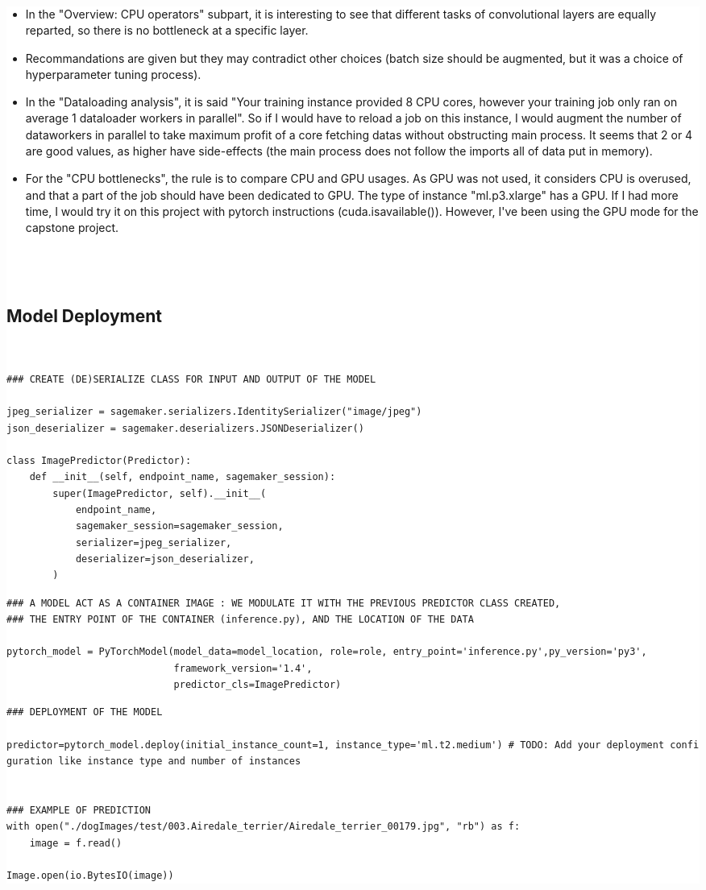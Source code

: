 - In the "Overview: CPU operators" subpart, it is interesting to see that different tasks of convolutional layers are equally reparted, so there is no bottleneck at a specific layer.

- Recommandations are given but they may contradict other choices (batch size should be augmented, but it was a choice of hyperparameter tuning process).

- In the "Dataloading analysis", it is said "Your training instance provided 8 CPU cores, however your training job only ran on average 1 dataloader workers in parallel". So if I would have to reload a job on this instance, I would augment the number of dataworkers in parallel to take maximum profit of a core fetching datas without obstructing main process. It seems that 2 or 4 are good values, as higher have side-effects (the main process does not follow the imports all of data put in memory).

- For the "CPU bottlenecks", the rule is to compare CPU and GPU usages. As GPU was not used, it considers CPU is overused, and that a part of the job should have been dedicated to GPU. The type of instance "ml.p3.xlarge" has a GPU. If I had more time, I would try it on this project with pytorch instructions (cuda.isavailable()). However, I've been using the GPU mode for the capstone project.


<br><br>
## Model Deployment

<br>

```
### CREATE (DE)SERIALIZE CLASS FOR INPUT AND OUTPUT OF THE MODEL

jpeg_serializer = sagemaker.serializers.IdentitySerializer("image/jpeg")
json_deserializer = sagemaker.deserializers.JSONDeserializer()

class ImagePredictor(Predictor):
    def __init__(self, endpoint_name, sagemaker_session):
        super(ImagePredictor, self).__init__(
            endpoint_name,
            sagemaker_session=sagemaker_session,
            serializer=jpeg_serializer,
            deserializer=json_deserializer,
        )
```

```
### A MODEL ACT AS A CONTAINER IMAGE : WE MODULATE IT WITH THE PREVIOUS PREDICTOR CLASS CREATED, 
### THE ENTRY POINT OF THE CONTAINER (inference.py), AND THE LOCATION OF THE DATA

pytorch_model = PyTorchModel(model_data=model_location, role=role, entry_point='inference.py',py_version='py3',
                             framework_version='1.4',
                             predictor_cls=ImagePredictor)
```

```
### DEPLOYMENT OF THE MODEL

predictor=pytorch_model.deploy(initial_instance_count=1, instance_type='ml.t2.medium') # TODO: Add your deployment configuration like instance type and number of instances


### EXAMPLE OF PREDICTION
with open("./dogImages/test/003.Airedale_terrier/Airedale_terrier_00179.jpg", "rb") as f:
    image = f.read()

Image.open(io.BytesIO(image))

```
